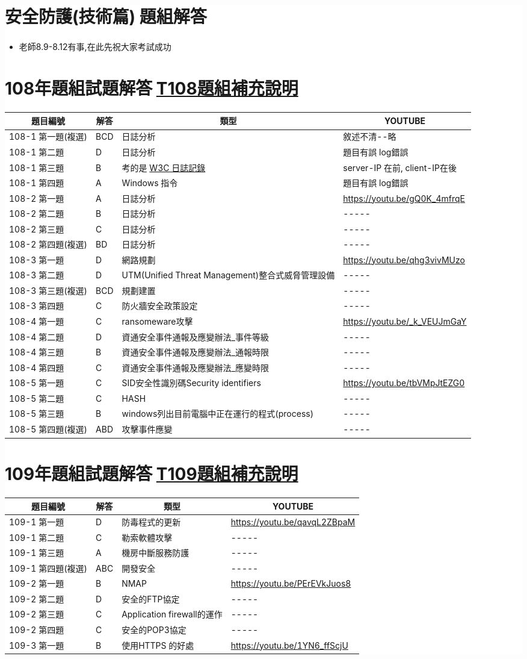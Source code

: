 # 安全防護(技術篇) 題組解答
- 老師8.9-8.12有事,在此先祝大家考試成功
  
# 108年題組試題解答 [T108題組補充說明](./T108.md)
| 題目編號 | 解答 | 類型 | YOUTUBE |
| --------|--------|--------|--------|
| 108-1 第一題(複選) | BCD |日誌分析|敘述不清--略|
| 108-1 第二題 | D|日誌分析|題目有誤 log錯誤|
| 108-1 第三題 | B|考的是 [W3C 日誌記錄](https://learn.microsoft.com/zh-cn/windows/win32/http/w3c-logging)|server-IP 在前, client-IP在後|
| 108-1 第四題 | A|Windows 指令|題目有誤 log錯誤|
| 108-2 第一題 | A|日誌分析|https://youtu.be/gQ0K_4mfrqE|
| 108-2 第二題 | B|日誌分析|-----|
| 108-2 第三題 | C|日誌分析|-----|
| 108-2 第四題(複選) | BD|日誌分析|-----|
| 108-3 第一題 | D|網路規劃|https://youtu.be/qhg3vivMUzo|
| 108-3 第二題 | D|UTM(Unified Threat Management)整合式威脅管理設備|-----|
| 108-3 第三題(複選) | BCD|規劃建置|-----|
| 108-3 第四題 | C|防火牆安全政策設定|-----|
| 108-4 第一題 | C|ransomeware攻擊|https://youtu.be/_k_VEUJmGaY|
| 108-4 第二題 | D|資通安全事件通報及應變辦法_事件等級|-----|
| 108-4 第三題 | B|資通安全事件通報及應變辦法_通報時限|-----|
| 108-4 第四題 | C|資通安全事件通報及應變辦法_應變時限|-----|
| 108-5 第一題 | C|SID安全性識別碼Security identifiers|https://youtu.be/tbVMpJtEZG0|
| 108-5 第二題 | C|HASH|-----|
| 108-5 第三題 | B|windows列出目前電腦中正在運行的程式(process)|-----|
| 108-5 第四題(複選) | ABD|攻擊事件應變|-----|


# 109年題組試題解答 [T109題組補充說明](./T109.md)
| 題目編號 | 解答 | 類型 | YOUTUBE |
| --------|--------|--------|--------|
| 109-1 第一題 | D|防毒程式的更新|https://youtu.be/qavqL2ZBpaM|
| 109-1 第二題 | C|勒索軟體攻擊|-----|
| 109-1 第三題 | A|機房中斷服務防護|-----|
| 109-1 第四題(複選) | ABC|開發安全|-----|
| 109-2 第一題 | B|NMAP|https://youtu.be/PErEVkJuos8|
| 109-2 第二題 | D|安全的FTP協定| -----|
| 109-2 第三題 | C|Application firewall的運作|-----|
| 109-2 第四題 | C|安全的POP3協定|-----|
| 109-3 第一題 | B|使用HTTPS 的好處|https://youtu.be/1YN6_ffScjU|